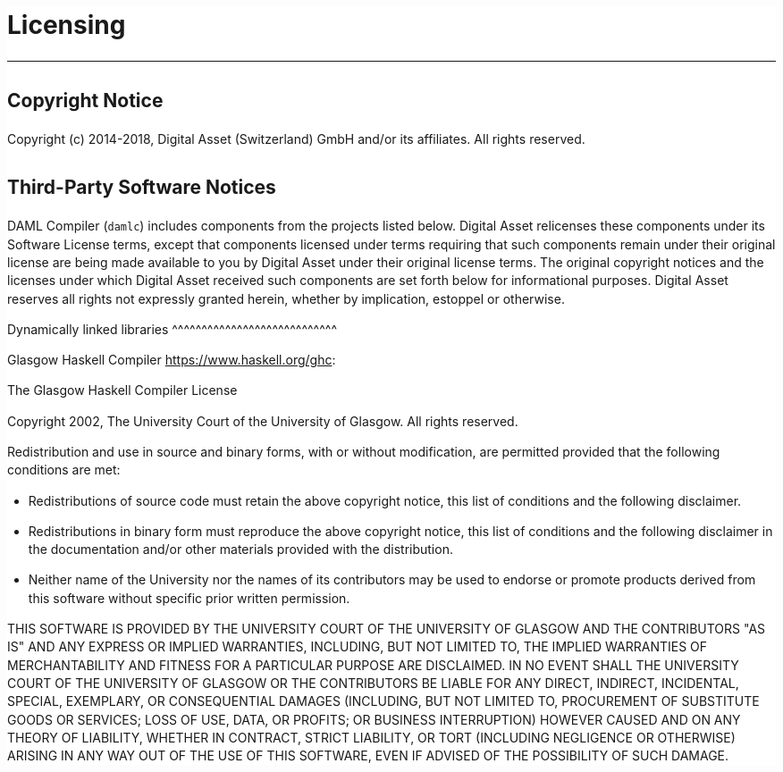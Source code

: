 
Licensing
=========

---------------------------
Copyright Notice
---------------------------

Copyright (c) 2014-2018, Digital Asset (Switzerland) GmbH and/or its affiliates.
All rights reserved.

Third-Party Software Notices
----------------------------

DAML Compiler (``damlc``) includes components from the projects listed below. Digital
Asset relicenses these components under its Software License terms, except
that components licensed under terms requiring that such components remain
under their original license are being made available to you by Digital Asset
under their original license terms. The original copyright notices and the
licenses under which Digital Asset received such components are set forth
below for informational purposes.  Digital Asset reserves all rights not
expressly granted herein, whether by implication, estoppel or otherwise.

Dynamically linked libraries
^^^^^^^^^^^^^^^^^^^^^^^^^^^^

Glasgow Haskell Compiler <https://www.haskell.org/ghc>:

  The Glasgow Haskell Compiler License
  
  Copyright 2002, The University Court of the University of Glasgow. 
  All rights reserved.
  
  Redistribution and use in source and binary forms, with or without
  modification, are permitted provided that the following conditions are met:
  
  - Redistributions of source code must retain the above copyright notice,
  this list of conditions and the following disclaimer.
   
  - Redistributions in binary form must reproduce the above copyright notice,
  this list of conditions and the following disclaimer in the documentation
  and/or other materials provided with the distribution.
   
  - Neither name of the University nor the names of its contributors may be
  used to endorse or promote products derived from this software without
  specific prior written permission. 
  
  THIS SOFTWARE IS PROVIDED BY THE UNIVERSITY COURT OF THE UNIVERSITY OF
  GLASGOW AND THE CONTRIBUTORS "AS IS" AND ANY EXPRESS OR IMPLIED WARRANTIES,
  INCLUDING, BUT NOT LIMITED TO, THE IMPLIED WARRANTIES OF MERCHANTABILITY AND
  FITNESS FOR A PARTICULAR PURPOSE ARE DISCLAIMED. IN NO EVENT SHALL THE
  UNIVERSITY COURT OF THE UNIVERSITY OF GLASGOW OR THE CONTRIBUTORS BE LIABLE
  FOR ANY DIRECT, INDIRECT, INCIDENTAL, SPECIAL, EXEMPLARY, OR CONSEQUENTIAL
  DAMAGES (INCLUDING, BUT NOT LIMITED TO, PROCUREMENT OF SUBSTITUTE GOODS OR
  SERVICES; LOSS OF USE, DATA, OR PROFITS; OR BUSINESS INTERRUPTION) HOWEVER
  CAUSED AND ON ANY THEORY OF LIABILITY, WHETHER IN CONTRACT, STRICT
  LIABILITY, OR TORT (INCLUDING NEGLIGENCE OR OTHERWISE) ARISING IN ANY WAY
  OUT OF THE USE OF THIS SOFTWARE, EVEN IF ADVISED OF THE POSSIBILITY OF SUCH
  DAMAGE.
  